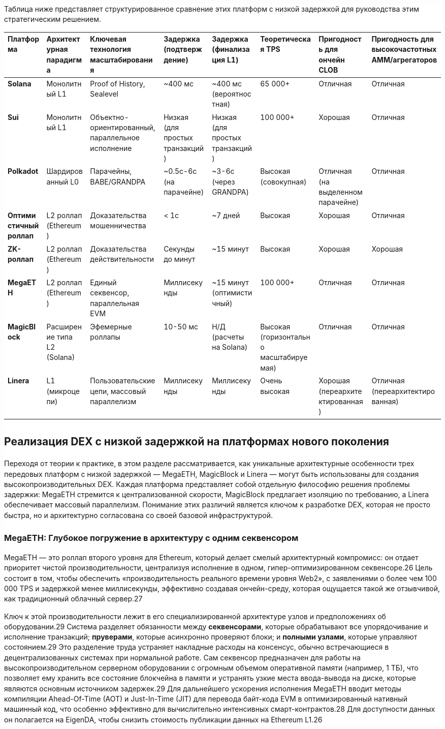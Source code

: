 Таблица ниже представляет структурированное сравнение этих платформ с низкой задержкой для руководства этим стратегическим решением.

| Платформа | Архитектурная парадигма | Ключевая технология масштабирования | Задержка (подтверждение) | Задержка (финализация L1) | Теоретическая TPS | Пригодность для ончейн CLOB | Пригодность для высокочастотных AMM/агрегаторов |
| :---- | :---- | :---- | :---- | :---- | :---- | :---- | :---- |
| **Solana** | Монолитный L1 | Proof of History, Sealevel | \~400 мс | \~400 мс (вероятностная) | 65 000+ | Отличная | Отличная |
| **Sui** | Монолитный L1 | Объектно-ориентированный, параллельное исполнение | Низкая (для простых транзакций) | Низкая (для простых транзакций) | 100 000+ | Хорошая | Отличная |
| **Polkadot** | Шардированный L0 | Парачейны, BABE/GRANDPA | \~0.5с-6с (на парачейне) | \~3-6с (через GRANDPA) | Высокая (совокупная) | Отличная (на выделенном парачейне) | Отличная |
| **Оптимистичный роллап** | L2 роллап (Ethereum) | Доказательства мошенничества | \< 1с | \~7 дней | Высокая | Хорошая | Отличная |
| **ZK-роллап** | L2 роллап (Ethereum) | Доказательства действительности | Секунды до минут | \~15 минут | Высокая | Хорошая | Хорошая |
| **MegaETH** | L2 роллап (Ethereum) | Единый секвенсор, параллельная EVM | Миллисекунды | \~15 минут (оптимистичный) | 100 000+ | Отличная | Отличная |
| **MagicBlock** | Расширение типа L2 (Solana) | Эфемерные роллапы | 10-50 мс | Н/Д (расчеты на Solana) | Высокая (горизонтально масштабируемая) | Отличная | Отличная |
| **Linera** | L1 (микроцепи) | Пользовательские цепи, массовый параллелизм | Миллисекунды | Миллисекунды | Очень высокая | Хорошая (переархитектированная) | Отличная (переархитектированная) |

## **Реализация DEX с низкой задержкой на платформах нового поколения**

Переходя от теории к практике, в этом разделе рассматривается, как уникальные архитектурные особенности трех передовых платформ с низкой задержкой — MegaETH, MagicBlock и Linera — могут быть использованы для создания высокопроизводительных DEX. Каждая платформа представляет собой отдельную философию решения проблемы задержки: MegaETH стремится к централизованной скорости, MagicBlock предлагает изоляцию по требованию, а Linera обеспечивает массовый параллелизм. Понимание этих различий является ключом к разработке DEX, которая не просто быстра, но и архитектурно согласована со своей базовой инфраструктурой.

### **MegaETH: Глубокое погружение в архитектуру с одним секвенсором**

MegaETH — это роллап второго уровня для Ethereum, который делает смелый архитектурный компромисс: он отдает приоритет чистой производительности, централизуя исполнение в одном, гипер-оптимизированном секвенсоре.26 Цель состоит в том, чтобы обеспечить «производительность реального времени уровня Web2», с заявлениями о более чем 100 000 TPS и задержкой менее миллисекунды, эффективно создавая ончейн-среду, которая ощущается такой же отзывчивой, как традиционный облачный сервер.27

Ключ к этой производительности лежит в его специализированной архитектуре узлов и предположениях об оборудовании.29 Система разделяет обязанности между **секвенсорами**, которые обрабатывают все упорядочивание и исполнение транзакций; **пруверами**, которые асинхронно проверяют блоки; и **полными узлами**, которые управляют состоянием.29 Это разделение труда устраняет накладные расходы на консенсус, обычно встречающиеся в децентрализованных системах при нормальной работе. Сам секвенсор предназначен для работы на высокопроизводительном серверном оборудовании с огромным объемом оперативной памяти (например, 1 ТБ), что позволяет ему хранить все состояние блокчейна в памяти и устранять узкие места ввода-вывода на диске, которые являются основным источником задержек.29 Для дальнейшего ускорения исполнения MegaETH вводит методы компиляции Ahead-Of-Time (AOT) и Just-In-Time (JIT) для перевода байт-кода EVM в оптимизированный нативный машинный код, что особенно эффективно для вычислительно интенсивных смарт-контрактов.28 Для доступности данных он полагается на EigenDA, чтобы снизить стоимость публикации данных на Ethereum L1.26
